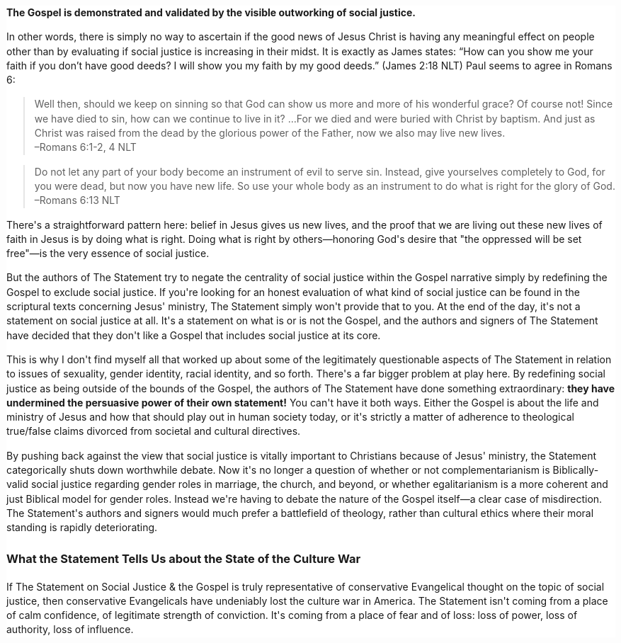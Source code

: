 **The Gospel is demonstrated and validated by the visible outworking of social justice.**

In other words, there is simply no way to ascertain if the good news of Jesus Christ is having any meaningful effect on people other than by evaluating if social justice is increasing in their midst. It is exactly as James states: “How can you show me your faith if you don’t have good deeds? I will show you my faith by my good deeds.” (‭‭James‬ ‭2:18‬ ‭NLT)‬‬ Paul seems to agree in Romans 6:

> Well then, should we keep on sinning so that God can show us more and more of his wonderful grace? Of course not! Since we have died to sin, how can we continue to live in it? …For we died and were buried with Christ by baptism. And just as Christ was raised from the dead by the glorious power of the Father, now we also may live new lives.  
> –‭‭Romans‬ ‭6:1-2, 4‬ ‭NLT‬‬

> Do not let any part of your body become an instrument of evil to serve sin. Instead, give yourselves completely to God, for you were dead, but now you have new life. So use your whole body as an instrument to do what is right for the glory of God.  
> –‭‭Romans‬ ‭6:13‬ ‭NLT‬‬

There's a straightforward pattern here: belief in Jesus gives us new lives, and the proof that we are living out these new lives of faith in Jesus is by doing what is right. Doing what is right by others—honoring God's desire that "the oppressed will be set free"—is the very essence of social justice.

But the authors of The Statement try to negate the centrality of social justice within the Gospel narrative simply by redefining the Gospel to exclude social justice. If you're looking for an honest evaluation of what kind of social justice can be found in the scriptural texts concerning Jesus' ministry, The Statement simply won't provide that to you. At the end of the day, it's not a statement on social justice at all. It's a statement on what is or is not the Gospel, and the authors and signers of The Statement have decided that they don't like a Gospel that includes social justice at its core.

This is why I don't find myself all that worked up about some of the legitimately questionable aspects of The Statement in relation to issues of sexuality, gender identity, racial identity, and so forth. There's a far bigger problem at play here. By redefining social justice as being outside of the bounds of the Gospel, the authors of The Statement have done something extraordinary: **they have undermined the persuasive power of their own statement!** You can't have it both ways. Either the Gospel is about the life and ministry of Jesus and how that should play out in human society today, or it's strictly a matter of adherence to theological true/false claims divorced from societal and cultural directives.

By pushing back against the view that social justice is vitally important to Christians because of Jesus' ministry, the Statement categorically shuts down worthwhile debate. Now it's no longer a question of whether or not complementarianism is Biblically-valid social justice regarding gender roles in marriage, the church, and beyond, or whether egalitarianism is a more coherent and just Biblical model for gender roles. Instead we're having to debate the nature of the Gospel itself—a clear case of misdirection. The Statement's authors and signers would much prefer a battlefield of theology, rather than cultural ethics where their moral standing is rapidly deteriorating.

### What the Statement Tells Us about the State of the Culture War

If The Statement on Social Justice & the Gospel is truly representative of conservative Evangelical thought on the topic of social justice, then conservative Evangelicals have undeniably lost the culture war in America. The Statement isn't coming from a place of calm confidence, of legitimate strength of conviction. It's coming from a place of fear and of loss: loss of power, loss of authority, loss of influence.
